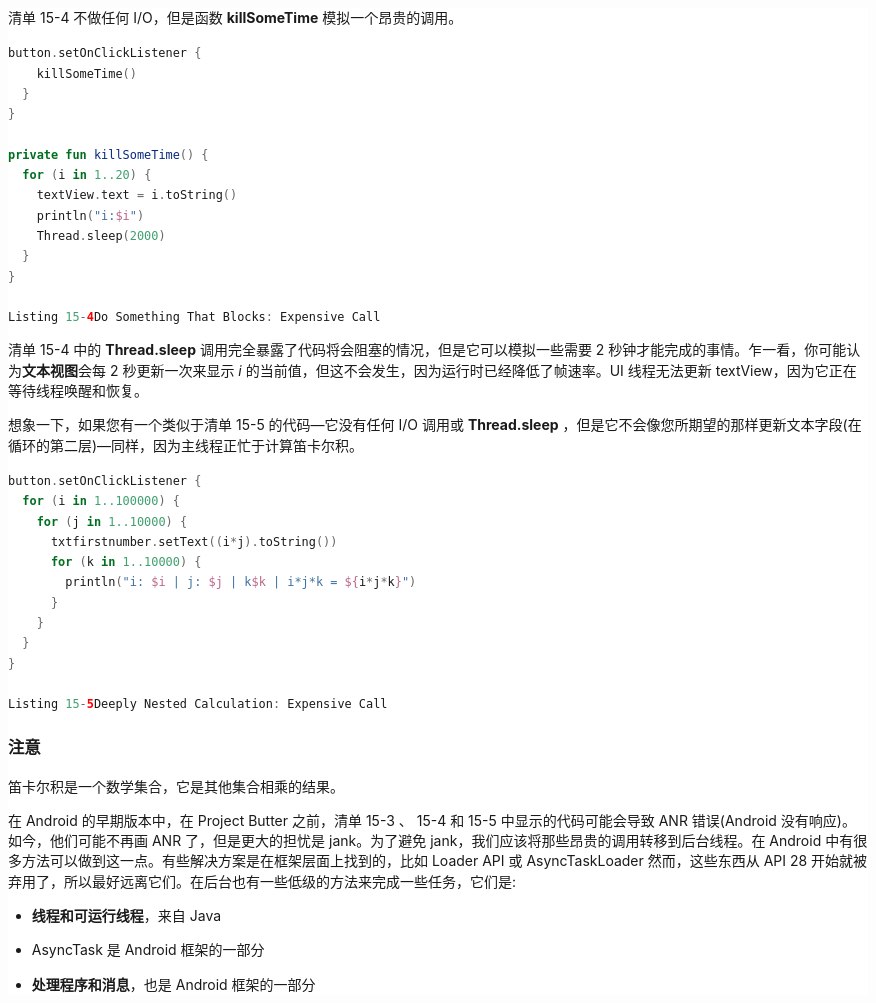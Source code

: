 清单 15-4 不做任何 I/O，但是函数 **killSomeTime** 模拟一个昂贵的调用。

```kt
button.setOnClickListener {
    killSomeTime()
  }
}

private fun killSomeTime() {
  for (i in 1..20) {
    textView.text = i.toString()
    println("i:$i")
    Thread.sleep(2000)
  }
}

Listing 15-4Do Something That Blocks: Expensive Call

```

清单 15-4 中的 **Thread.sleep** 调用完全暴露了代码将会阻塞的情况，但是它可以模拟一些需要 2 秒钟才能完成的事情。乍一看，你可能认为**文本视图**会每 2 秒更新一次来显示 *i* 的当前值，但这不会发生，因为运行时已经降低了帧速率。UI 线程无法更新 textView，因为它正在等待线程唤醒和恢复。

想象一下，如果您有一个类似于清单 15-5 的代码—它没有任何 I/O 调用或 **Thread.sleep** ，但是它不会像您所期望的那样更新文本字段(在循环的第二层)—同样，因为主线程正忙于计算笛卡尔积。

```kt
button.setOnClickListener {
  for (i in 1..100000) {
    for (j in 1..10000) {
      txtfirstnumber.setText((i*j).toString())
      for (k in 1..10000) {
        println("i: $i | j: $j | k$k | i*j*k = ${i*j*k}")
      }
    }
  }
}

Listing 15-5Deeply Nested Calculation: Expensive Call

```

### 注意

笛卡尔积是一个数学集合，它是其他集合相乘的结果。

在 Android 的早期版本中，在 Project Butter 之前，清单 15-3 、 15-4 和 15-5 中显示的代码可能会导致 ANR 错误(Android 没有响应)。如今，他们可能不再画 ANR 了，但是更大的担忧是 jank。为了避免 jank，我们应该将那些昂贵的调用转移到后台线程。在 Android 中有很多方法可以做到这一点。有些解决方案是在框架层面上找到的，比如 Loader API 或 AsyncTaskLoader 然而，这些东西从 API 28 开始就被弃用了，所以最好远离它们。在后台也有一些低级的方法来完成一些任务，它们是:

*   **线程和可运行线程**，来自 Java

*   AsyncTask 是 Android 框架的一部分

*   **处理程序和消息**，也是 Android 框架的一部分
